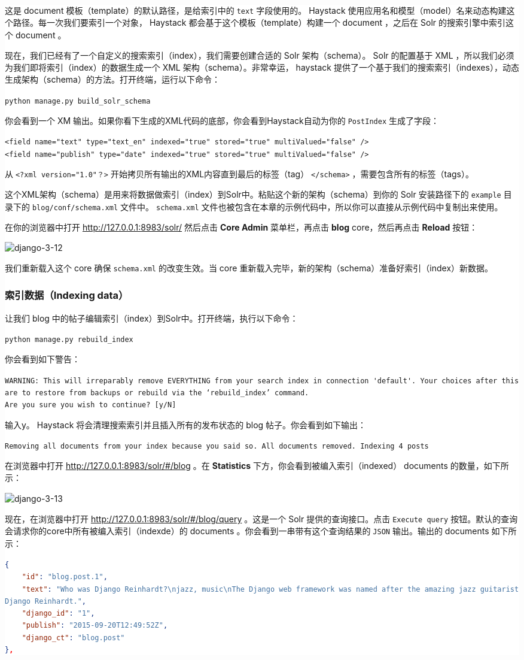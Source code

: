 这是 document 模板（template）的默认路径，是给索引中的 `text` 字段使用的。 Haystack 使用应用名和模型（model）名来动态构建这个路径。每一次我们要索引一个对象， Haystack 都会基于这个模板（template）构建一个 document ，之后在 Solr 的搜索引擎中索引这个 document 。

现在，我们已经有了一个自定义的搜索索引（index），我们需要创建合适的 Solr 架构（schema）。 Solr 的配置基于 XML ，所以我们必须为我们即将索引（index）的数据生成一个 XML 架构（schema）。非常幸运， haystack 提供了一个基于我们的搜索索引（indexes），动态生成架构（schema）的方法。打开终端，运行以下命令：

    python manage.py build_solr_schema

你会看到一个 XM 输出。如果你看下生成的XML代码的底部，你会看到Haystack自动为你的 `PostIndex` 生成了字段：

    <field name="text" type="text_en" indexed="true" stored="true" multiValued="false" />
	<field name="publish" type="date" indexed="true" stored="true" multiValued="false" />
     
从 `<?xml version="1.0"？>` 开始拷贝所有输出的XML内容直到最后的标签（tag） `</schema>` ，需要包含所有的标签（tags）。

这个XML架构（schema）是用来将数据做索引（index）到Solr中。粘贴这个新的架构（schema）到你的 Solr 安装路径下的 `example` 目录下的 `blog/conf/schema.xml` 文件中。 `schema.xml` 文件也被包含在本章的示例代码中，所以你可以直接从示例代码中复制出来使用。

在你的浏览器中打开 http://127.0.0.1:8983/solr/ 然后点击 **Core Admin** 菜单栏，再点击 **blog** core，然后再点击 **Reload** 按钮：

![django-3-12](http://ohqrvqrlb.bkt.clouddn.com/django-3-12.png)

我们重新载入这个 core 确保 `schema.xml` 的改变生效。当 core 重新载入完毕，新的架构（schema）准备好索引（index）新数据。

### 索引数据（Indexing data）

让我们 blog 中的帖子编辑索引（index）到Solr中。打开终端，执行以下命令：

    python manage.py rebuild_index
    
你会看到如下警告：

    WARNING: This will irreparably remove EVERYTHING from your search index in connection 'default'. Your choices after this are to restore from backups or rebuild via the ‘rebuild_index’ command.
    Are you sure you wish to continue? [y/N]
    
输入y。 Haystack 将会清理搜索索引并且插入所有的发布状态的 blog 帖子。你会看到如下输出：

    Removing all documents from your index because you said so. All documents removed. Indexing 4 posts
    
在浏览器中打开 http://127.0.0.1:8983/solr/#/blog 。在 **Statistics** 下方，你会看到被编入索引（indexed） documents 的数量，如下所示：

![django-3-13](http://ohqrvqrlb.bkt.clouddn.com/django-3-13.png)

现在，在浏览器中打开 http://127.0.0.1:8983/solr/#/blog/query 。这是一个 Solr 提供的查询接口。点击 `Execute query` 按钮。默认的查询会请求你的core中所有被编入索引（indexde）的 documents 。你会看到一串带有这个查询结果的 `JSON` 输出。输出的 documents 如下所示：

```json
{
    "id": "blog.post.1",
    "text": "Who was Django Reinhardt?\njazz, music\nThe Django web framework was named after the amazing jazz guitarist Django Reinhardt.",
    "django_id": "1",
    "publish": "2015-09-20T12:49:52Z",
    "django_ct": "blog.post"
},
```
